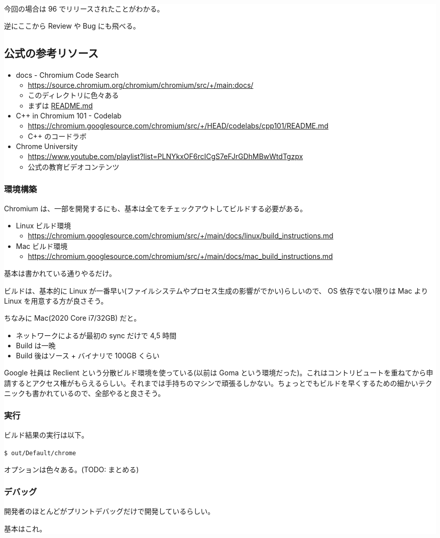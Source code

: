 今回の場合は 96 でリリースされたことがわかる。

逆にここから Review や Bug にも飛べる。


## 公式の参考リソース

- docs - Chromium Code Search
  - https://source.chromium.org/chromium/chromium/src/+/main:docs/
  - このディレクトリに色々ある
  - まずは [README.md](https://source.chromium.org/chromium/chromium/src/+/main:docs/README.md)
- C++ in Chromium 101 - Codelab
  - https://chromium.googlesource.com/chromium/src/+/HEAD/codelabs/cpp101/README.md
  - C++ のコードラボ
- Chrome University
  - https://www.youtube.com/playlist?list=PLNYkxOF6rcICgS7eFJrGDhMBwWtdTgzpx
  - 公式の教育ビデオコンテンツ


### 環境構築

Chromium は、一部を開発するにも、基本は全てをチェックアウトしてビルドする必要がある。

- Linux ビルド環境
  - https://chromium.googlesource.com/chromium/src/+/main/docs/linux/build_instructions.md
- Mac ビルド環境
  - https://chromium.googlesource.com/chromium/src/+/main/docs/mac_build_instructions.md

基本は書かれている通りやるだけ。

ビルドは、基本的に Linux が一番早い(ファイルシステムやプロセス生成の影響がでかい)らしいので、 OS 依存でない限りは Mac より Linux を用意する方が良さそう。

ちなみに Mac(2020 Core i7/32GB) だと。

- ネットワークによるが最初の sync だけで 4,5 時間
- Build は一晩
- Build 後はソース + バイナリで 100GB くらい

Google 社員は Reclient という分散ビルド環境を使っている(以前は Goma という環境だった)。これはコントリビュートを重ねてから申請するとアクセス権がもらえるらしい。それまでは手持ちのマシンで頑張るしかない。ちょっとでもビルドを早くするための細かいテクニックも書かれているので、全部やると良さそう。


### 実行

ビルド結果の実行は以下。

```shell-session
$ out/Default/chrome
```

オプションは色々ある。(TODO: まとめる)


### デバッグ

開発者のほとんどがプリントデバッグだけで開発しているらしい。

基本はこれ。
